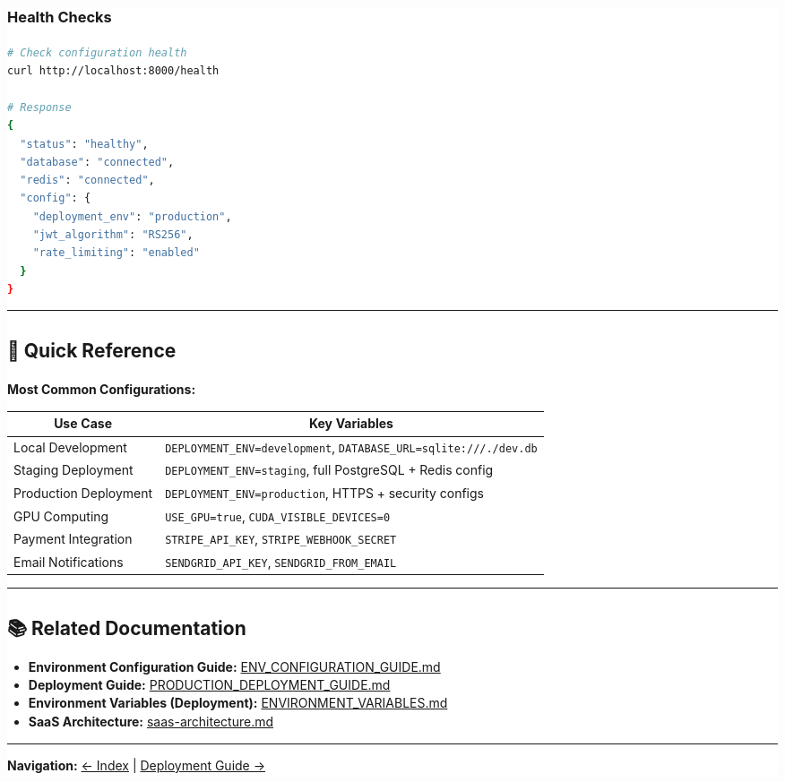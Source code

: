 ### Health Checks
```bash
# Check configuration health
curl http://localhost:8000/health

# Response
{
  "status": "healthy",
  "database": "connected",
  "redis": "connected",
  "config": {
    "deployment_env": "production",
    "jwt_algorithm": "RS256",
    "rate_limiting": "enabled"
  }
}
```

---

## 🎯 Quick Reference

**Most Common Configurations:**

| Use Case | Key Variables |
|----------|---------------|
| Local Development | `DEPLOYMENT_ENV=development`, `DATABASE_URL=sqlite:///./dev.db` |
| Staging Deployment | `DEPLOYMENT_ENV=staging`, full PostgreSQL + Redis config |
| Production Deployment | `DEPLOYMENT_ENV=production`, HTTPS + security configs |
| GPU Computing | `USE_GPU=true`, `CUDA_VISIBLE_DEVICES=0` |
| Payment Integration | `STRIPE_API_KEY`, `STRIPE_WEBHOOK_SECRET` |
| Email Notifications | `SENDGRID_API_KEY`, `SENDGRID_FROM_EMAIL` |

---

## 📚 Related Documentation

- **Environment Configuration Guide:** [ENV_CONFIGURATION_GUIDE.md](../guides/ENV_CONFIGURATION_GUIDE.md)
- **Deployment Guide:** [PRODUCTION_DEPLOYMENT_GUIDE.md](../PRODUCTION_DEPLOYMENT_GUIDE.md)
- **Environment Variables (Deployment):** [ENVIRONMENT_VARIABLES.md](../deployment/ENVIRONMENT_VARIABLES.md)
- **SaaS Architecture:** [saas-architecture.md](../architecture/saas-architecture.md)

---

**Navigation:** [← Index](../INDEX.md) | [Deployment Guide →](../PRODUCTION_DEPLOYMENT_GUIDE.md)
